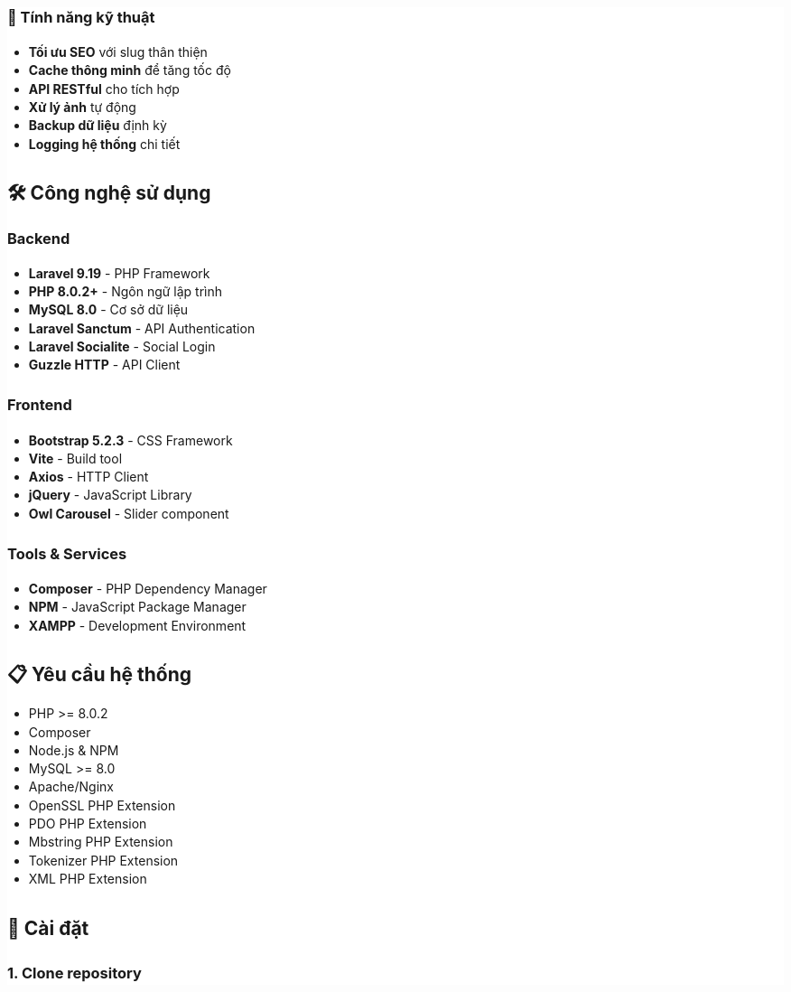 ### 🔧 Tính năng kỹ thuật

-   **Tối ưu SEO** với slug thân thiện
-   **Cache thông minh** để tăng tốc độ
-   **API RESTful** cho tích hợp
-   **Xử lý ảnh** tự động
-   **Backup dữ liệu** định kỳ
-   **Logging hệ thống** chi tiết

## 🛠️ Công nghệ sử dụng

### Backend

-   **Laravel 9.19** - PHP Framework
-   **PHP 8.0.2+** - Ngôn ngữ lập trình
-   **MySQL 8.0** - Cơ sở dữ liệu
-   **Laravel Sanctum** - API Authentication
-   **Laravel Socialite** - Social Login
-   **Guzzle HTTP** - API Client

### Frontend

-   **Bootstrap 5.2.3** - CSS Framework
-   **Vite** - Build tool
-   **Axios** - HTTP Client
-   **jQuery** - JavaScript Library
-   **Owl Carousel** - Slider component

### Tools & Services

-   **Composer** - PHP Dependency Manager
-   **NPM** - JavaScript Package Manager
-   **XAMPP** - Development Environment

## 📋 Yêu cầu hệ thống

-   PHP >= 8.0.2
-   Composer
-   Node.js & NPM
-   MySQL >= 8.0
-   Apache/Nginx
-   OpenSSL PHP Extension
-   PDO PHP Extension
-   Mbstring PHP Extension
-   Tokenizer PHP Extension
-   XML PHP Extension

## 🚀 Cài đặt

### 1. Clone repository
